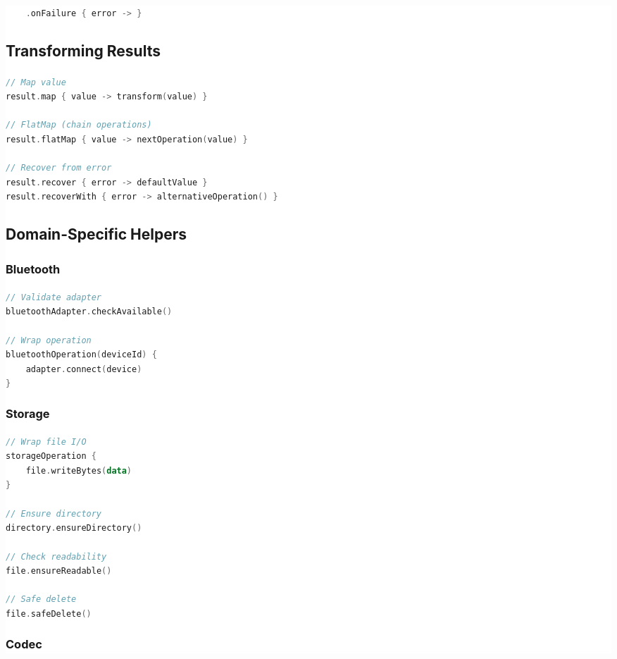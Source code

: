 ```kotlin
    .onFailure { error -> }
```

## Transforming Results

```kotlin
// Map value
result.map { value -> transform(value) }

// FlatMap (chain operations)
result.flatMap { value -> nextOperation(value) }

// Recover from error
result.recover { error -> defaultValue }
result.recoverWith { error -> alternativeOperation() }
```

## Domain-Specific Helpers

### Bluetooth

```kotlin
// Validate adapter
bluetoothAdapter.checkAvailable()

// Wrap operation
bluetoothOperation(deviceId) {
    adapter.connect(device)
}
```

### Storage

```kotlin
// Wrap file I/O
storageOperation {
    file.writeBytes(data)
}

// Ensure directory
directory.ensureDirectory()

// Check readability
file.ensureReadable()

// Safe delete
file.safeDelete()
```

### Codec
